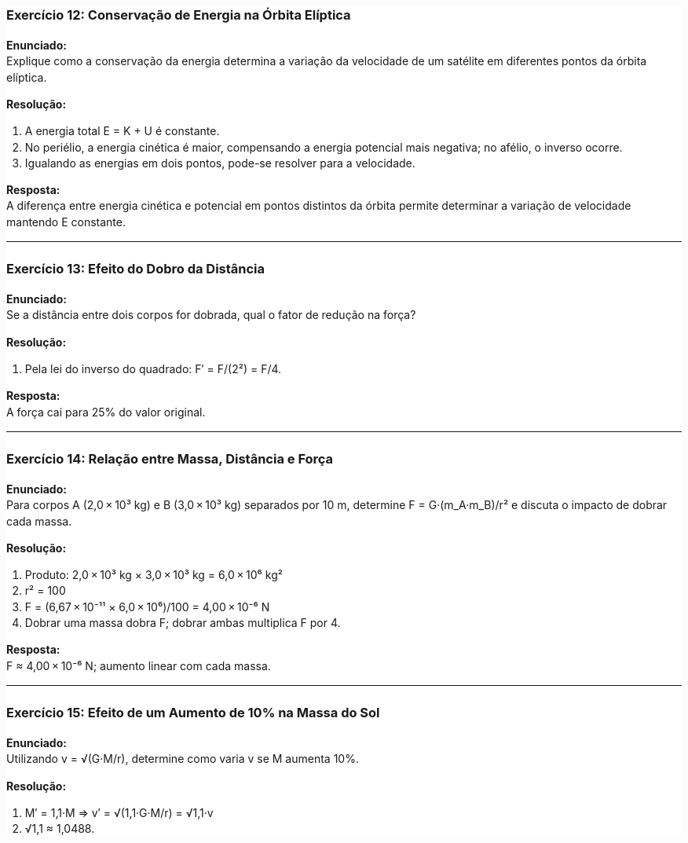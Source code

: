 
### Exercício 12: Conservação de Energia na Órbita Elíptica

**Enunciado:**  
Explique como a conservação da energia determina a variação da velocidade de um satélite em diferentes pontos da órbita elíptica.

**Resolução:**  
1. A energia total E = K + U é constante.  
2. No periélio, a energia cinética é maior, compensando a energia potencial mais negativa; no afélio, o inverso ocorre.  
3. Igualando as energias em dois pontos, pode-se resolver para a velocidade.

**Resposta:**  
A diferença entre energia cinética e potencial em pontos distintos da órbita permite determinar a variação de velocidade mantendo E constante.

---

### Exercício 13: Efeito do Dobro da Distância

**Enunciado:**  
Se a distância entre dois corpos for dobrada, qual o fator de redução na força?

**Resolução:**  
1. Pela lei do inverso do quadrado: F′ = F/(2²) = F/4.

**Resposta:**  
A força cai para 25% do valor original.

---

### Exercício 14: Relação entre Massa, Distância e Força

**Enunciado:**  
Para corpos A (2,0 × 10³ kg) e B (3,0 × 10³ kg) separados por 10 m, determine F = G·(m_A·m_B)/r² e discuta o impacto de dobrar cada massa.

**Resolução:**  
1. Produto: 2,0 × 10³ kg × 3,0 × 10³ kg = 6,0 × 10⁶ kg²  
2. r² = 100  
3. F = (6,67 × 10⁻¹¹ × 6,0 × 10⁶)/100 = 4,00 × 10⁻⁶ N  
4. Dobrar uma massa dobra F; dobrar ambas multiplica F por 4.

**Resposta:**  
F ≈ 4,00 × 10⁻⁶ N; aumento linear com cada massa.

---

### Exercício 15: Efeito de um Aumento de 10% na Massa do Sol

**Enunciado:**  
Utilizando v = √(G·M/r), determine como varia v se M aumenta 10%.

**Resolução:**  
1. M′ = 1,1·M ⇒ v′ = √(1,1·G·M/r) = √1,1·v  
2. √1,1 ≈ 1,0488.
